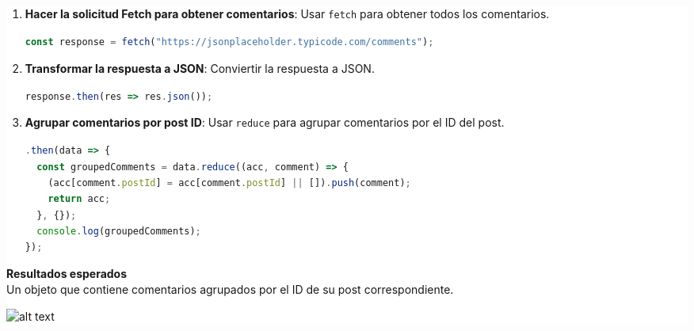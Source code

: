1. **Hacer la solicitud Fetch para obtener comentarios**: Usar `fetch` para obtener todos los comentarios.
   ```javascript
   const response = fetch("https://jsonplaceholder.typicode.com/comments");
   ```

2. **Transformar la respuesta a JSON**: Conviertir la respuesta a JSON.
   ```javascript
   response.then(res => res.json());
   ```

3. **Agrupar comentarios por post ID**: Usar `reduce` para agrupar comentarios por el ID del post.
   ```javascript
   .then(data => {
     const groupedComments = data.reduce((acc, comment) => {
       (acc[comment.postId] = acc[comment.postId] || []).push(comment);
       return acc;
     }, {});
     console.log(groupedComments);
   });
   ```

**Resultados esperados**  
Un objeto que contiene comentarios agrupados por el ID de su post correspondiente.

![alt text](image-8.png)

